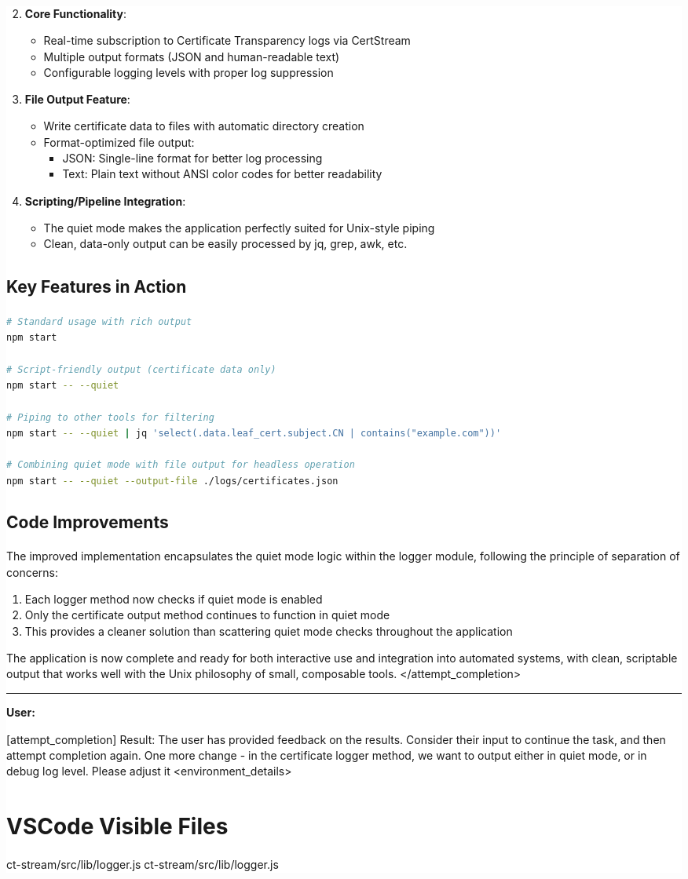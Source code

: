 2. **Core Functionality**:
   - Real-time subscription to Certificate Transparency logs via CertStream
   - Multiple output formats (JSON and human-readable text)
   - Configurable logging levels with proper log suppression

3. **File Output Feature**:
   - Write certificate data to files with automatic directory creation
   - Format-optimized file output:
     - JSON: Single-line format for better log processing
     - Text: Plain text without ANSI color codes for better readability

4. **Scripting/Pipeline Integration**:
   - The quiet mode makes the application perfectly suited for Unix-style piping
   - Clean, data-only output can be easily processed by jq, grep, awk, etc.

## Key Features in Action

```bash
# Standard usage with rich output
npm start

# Script-friendly output (certificate data only)
npm start -- --quiet

# Piping to other tools for filtering
npm start -- --quiet | jq 'select(.data.leaf_cert.subject.CN | contains("example.com"))'

# Combining quiet mode with file output for headless operation
npm start -- --quiet --output-file ./logs/certificates.json
```

## Code Improvements

The improved implementation encapsulates the quiet mode logic within the logger module, following the principle of separation of concerns:

1. Each logger method now checks if quiet mode is enabled
2. Only the certificate output method continues to function in quiet mode
3. This provides a cleaner solution than scattering quiet mode checks throughout the application

The application is now complete and ready for both interactive use and integration into automated systems, with clean, scriptable output that works well with the Unix philosophy of small, composable tools.
</result>
</attempt_completion>

---

**User:**

[attempt_completion] Result:
The user has provided feedback on the results. Consider their input to continue the task, and then attempt completion again.
<feedback>
One more change - in the certificate logger method, we want to output either in quiet mode, or in debug log level. Please adjust it
</feedback>
<environment_details>
# VSCode Visible Files
ct-stream/src/lib/logger.js
ct-stream/src/lib/logger.js
